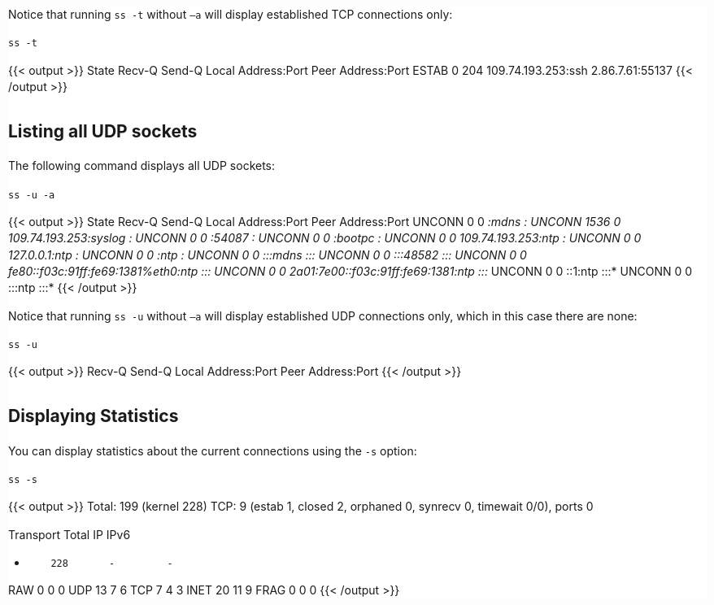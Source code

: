 Notice that running `ss -t` without `–a` will display established TCP connections only:

    ss -t
{{< output >}}
State      Recv-Q Send-Q Local Address:Port                 Peer Address:Port
ESTAB      0      204    109.74.193.253:ssh                     2.86.7.61:55137
{{< /output >}}

## Listing all UDP sockets

The following command displays all UDP sockets:

    ss -u -a
{{< output >}}
State      Recv-Q Send-Q Local Address:Port                 Peer Address:Port
UNCONN     0      0                 *:mdns                            *:*
UNCONN     1536   0      109.74.193.253:syslog                        *:*
UNCONN     0      0                 *:54087                           *:*
UNCONN     0      0                 *:bootpc                          *:*
UNCONN     0      0      109.74.193.253:ntp                           *:*
UNCONN     0      0         127.0.0.1:ntp                             *:*
UNCONN     0      0                 *:ntp                             *:*
UNCONN     0      0                :::mdns                           :::*
UNCONN     0      0                :::48582                          :::*
UNCONN     0      0      fe80::f03c:91ff:fe69:1381%eth0:ntp          :::*
UNCONN     0      0        2a01:7e00::f03c:91ff:fe69:1381:ntp        :::*
UNCONN     0      0               ::1:ntp                            :::*
UNCONN     0      0                :::ntp                            :::*
{{< /output >}}

Notice that running `ss -u` without `–a` will display established UDP connections only,
which in this case there are none:

    ss -u
{{< output >}}
Recv-Q Send-Q     Local Address:Port                      Peer Address:Port
{{< /output >}}

## Displaying Statistics

You can display statistics about the current connections using the `-s` option:

    ss -s
{{< output >}}
Total: 199 (kernel 228)
TCP:   9 (estab 1, closed 2, orphaned 0, synrecv 0, timewait 0/0), ports 0

Transport Total     IP        IPv6
*	      228       -         -
RAW	      0         0         0
UDP	      13        7         6
TCP	      7         4         3
INET      20        11        9
FRAG      0         0         0
{{< /output >}}
